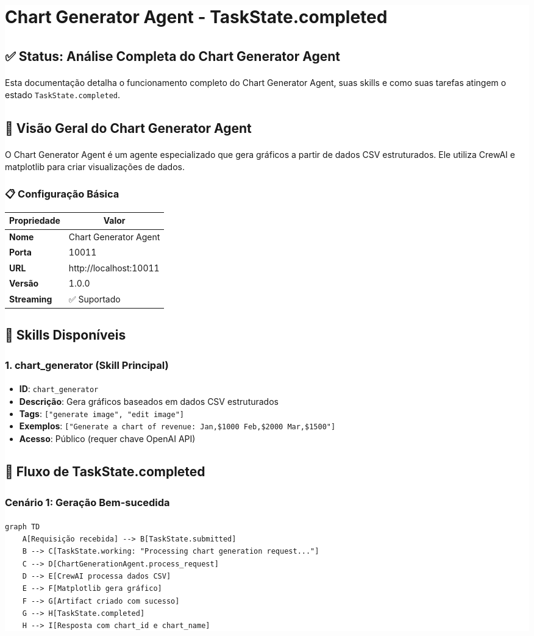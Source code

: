 # Chart Generator Agent - TaskState.completed

## ✅ Status: Análise Completa do Chart Generator Agent

Esta documentação detalha o funcionamento completo do Chart Generator Agent, suas skills e como suas tarefas atingem o estado `TaskState.completed`.

## 🤖 Visão Geral do Chart Generator Agent

O Chart Generator Agent é um agente especializado que gera gráficos a partir de dados CSV estruturados. Ele utiliza CrewAI e matplotlib para criar visualizações de dados.

### 📋 Configuração Básica

| Propriedade | Valor |
|-------------|-------|
| **Nome** | Chart Generator Agent |
| **Porta** | 10011 |
| **URL** | http://localhost:10011 |
| **Versão** | 1.0.0 |
| **Streaming** | ✅ Suportado |

## 🎯 Skills Disponíveis

### 1. **chart_generator** (Skill Principal)
- **ID**: `chart_generator`
- **Descrição**: Gera gráficos baseados em dados CSV estruturados
- **Tags**: `["generate image", "edit image"]`
- **Exemplos**: `["Generate a chart of revenue: Jan,$1000 Feb,$2000 Mar,$1500"]`
- **Acesso**: Público (requer chave OpenAI API)

## 🔄 Fluxo de TaskState.completed

### Cenário 1: Geração Bem-sucedida

```mermaid
graph TD
    A[Requisição recebida] --> B[TaskState.submitted]
    B --> C[TaskState.working: "Processing chart generation request..."]
    C --> D[ChartGenerationAgent.process_request]
    D --> E[CrewAI processa dados CSV]
    E --> F[Matplotlib gera gráfico]
    F --> G[Artifact criado com sucesso]
    G --> H[TaskState.completed]
    H --> I[Resposta com chart_id e chart_name]
```
